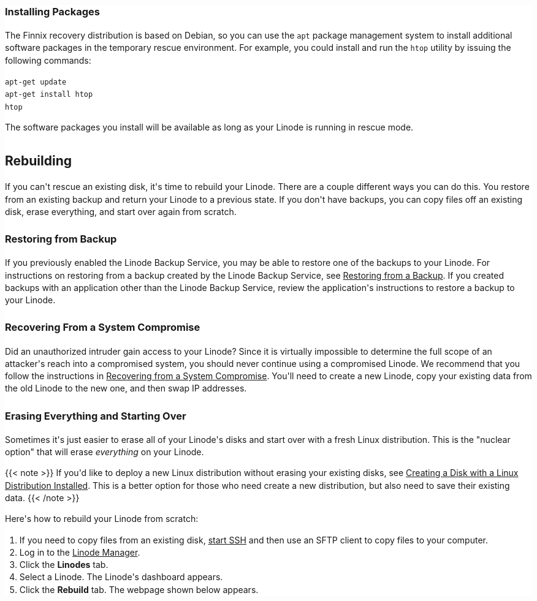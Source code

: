 ### Installing Packages

The Finnix recovery distribution is based on Debian, so you can use the `apt` package management system to install additional software packages in the temporary rescue environment. For example, you could install and run the `htop` utility by issuing the following commands:

    apt-get update
    apt-get install htop
    htop

The software packages you install will be available as long as your Linode is running in rescue mode.

## Rebuilding

If you can't rescue an existing disk, it's time to rebuild your Linode. There are a couple different ways you can do this. You restore from an existing backup and return your Linode to a previous state. If you don't have backups, you can copy files off an existing disk, erase everything, and start over again from scratch.

### Restoring from Backup

If you previously enabled the Linode Backup Service, you may be able to restore one of the backups to your Linode. For instructions on restoring from a backup created by the Linode Backup Service, see [Restoring from a Backup](/docs/backup-service#sph_id2). If you created backups with an application other than the Linode Backup Service, review the application's instructions to restore a backup to your Linode.

### Recovering From a System Compromise

Did an unauthorized intruder gain access to your Linode? Since it is virtually impossible to determine the full scope of an attacker's reach into a compromised system, you should never continue using a compromised Linode. We recommend that you follow the instructions in [Recovering from a System Compromise](/docs/troubleshooting/compromise-recovery). You'll need to create a new Linode, copy your existing data from the old Linode to the new one, and then swap IP addresses.

### Erasing Everything and Starting Over

Sometimes it's just easier to erase all of your Linode's disks and start over with a fresh Linux distribution. This is the "nuclear option" that will erase *everything* on your Linode.

 {{< note >}}
If you'd like to deploy a new Linux distribution without erasing your existing disks, see [Creating a Disk with a Linux Distribution Installed](/docs/disk-images-config-profiles#sph_creating-a-disk-image-with-a-linux-distribution-installed). This is a better option for those who need create a new distribution, but also need to save their existing data.
{{< /note >}}

Here's how to rebuild your Linode from scratch:

1.  If you need to copy files from an existing disk, [start SSH](#starting-ssh) and then use an SFTP client to copy files to your computer.
2.  Log in to the [Linode Manager](https://manager.linode.com).
3.  Click the **Linodes** tab.
4.  Select a Linode. The Linode's dashboard appears.
5.  Click the **Rebuild** tab. The webpage shown below appears.
